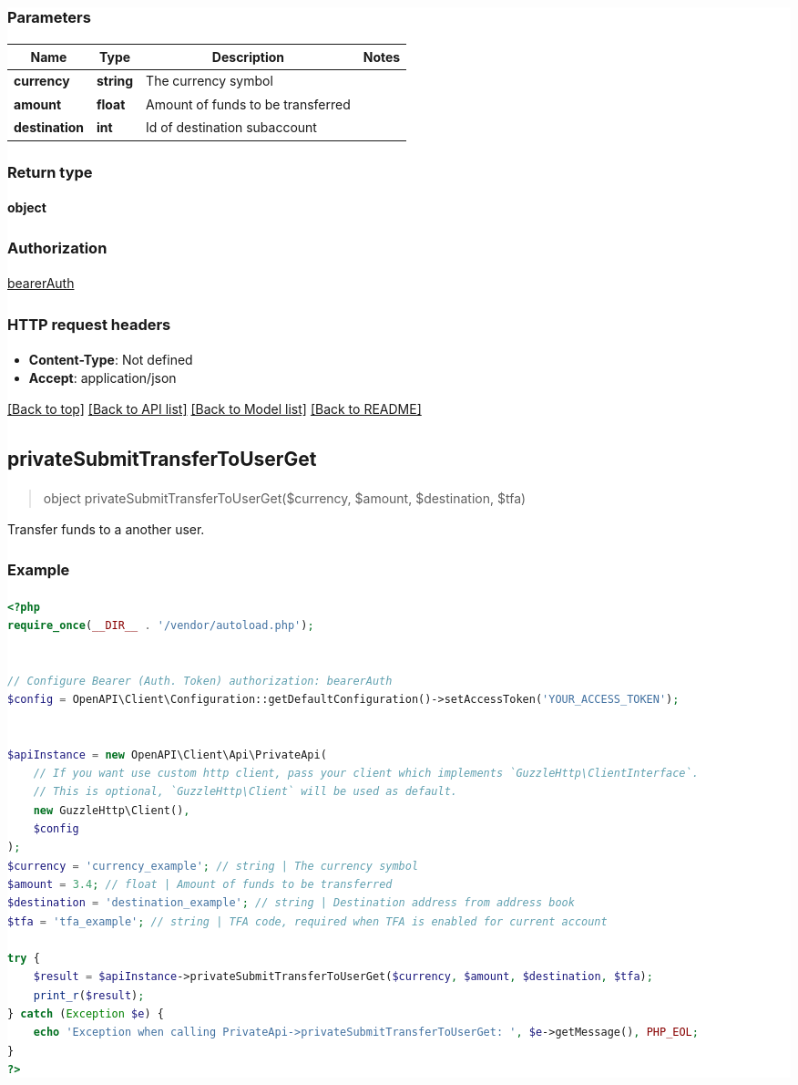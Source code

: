 ### Parameters


Name | Type | Description  | Notes
------------- | ------------- | ------------- | -------------
 **currency** | **string**| The currency symbol |
 **amount** | **float**| Amount of funds to be transferred |
 **destination** | **int**| Id of destination subaccount |

### Return type

**object**

### Authorization

[bearerAuth](../../README.md#bearerAuth)

### HTTP request headers

- **Content-Type**: Not defined
- **Accept**: application/json

[[Back to top]](#) [[Back to API list]](../../README.md#documentation-for-api-endpoints)
[[Back to Model list]](../../README.md#documentation-for-models)
[[Back to README]](../../README.md)


## privateSubmitTransferToUserGet

> object privateSubmitTransferToUserGet($currency, $amount, $destination, $tfa)

Transfer funds to a another user.

### Example

```php
<?php
require_once(__DIR__ . '/vendor/autoload.php');


// Configure Bearer (Auth. Token) authorization: bearerAuth
$config = OpenAPI\Client\Configuration::getDefaultConfiguration()->setAccessToken('YOUR_ACCESS_TOKEN');


$apiInstance = new OpenAPI\Client\Api\PrivateApi(
    // If you want use custom http client, pass your client which implements `GuzzleHttp\ClientInterface`.
    // This is optional, `GuzzleHttp\Client` will be used as default.
    new GuzzleHttp\Client(),
    $config
);
$currency = 'currency_example'; // string | The currency symbol
$amount = 3.4; // float | Amount of funds to be transferred
$destination = 'destination_example'; // string | Destination address from address book
$tfa = 'tfa_example'; // string | TFA code, required when TFA is enabled for current account

try {
    $result = $apiInstance->privateSubmitTransferToUserGet($currency, $amount, $destination, $tfa);
    print_r($result);
} catch (Exception $e) {
    echo 'Exception when calling PrivateApi->privateSubmitTransferToUserGet: ', $e->getMessage(), PHP_EOL;
}
?>
```
